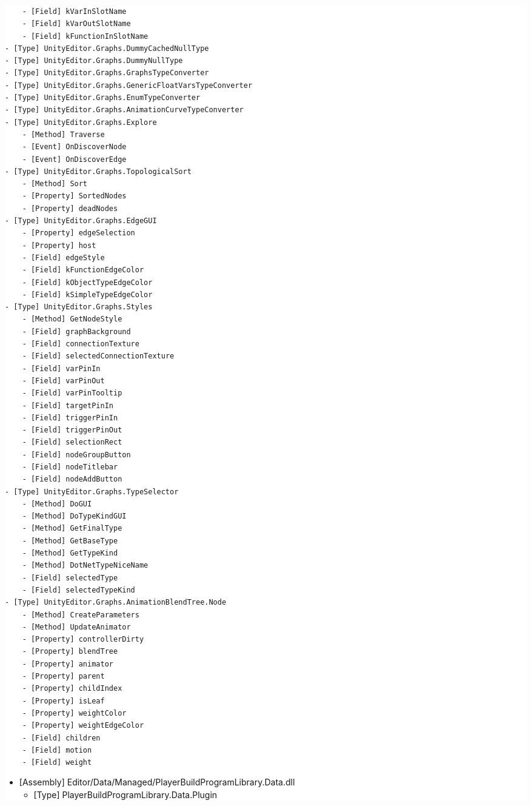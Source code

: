         - [Field] kVarInSlotName
        - [Field] kVarOutSlotName
        - [Field] kFunctionInSlotName
    - [Type] UnityEditor.Graphs.DummyCachedNullType
    - [Type] UnityEditor.Graphs.DummyNullType
    - [Type] UnityEditor.Graphs.GraphsTypeConverter
    - [Type] UnityEditor.Graphs.GenericFloatVarsTypeConverter
    - [Type] UnityEditor.Graphs.EnumTypeConverter
    - [Type] UnityEditor.Graphs.AnimationCurveTypeConverter
    - [Type] UnityEditor.Graphs.Explore
        - [Method] Traverse
        - [Event] OnDiscoverNode
        - [Event] OnDiscoverEdge
    - [Type] UnityEditor.Graphs.TopologicalSort
        - [Method] Sort
        - [Property] SortedNodes
        - [Property] deadNodes
    - [Type] UnityEditor.Graphs.EdgeGUI
        - [Property] edgeSelection
        - [Property] host
        - [Field] edgeStyle
        - [Field] kFunctionEdgeColor
        - [Field] kObjectTypeEdgeColor
        - [Field] kSimpleTypeEdgeColor
    - [Type] UnityEditor.Graphs.Styles
        - [Method] GetNodeStyle
        - [Field] graphBackground
        - [Field] connectionTexture
        - [Field] selectedConnectionTexture
        - [Field] varPinIn
        - [Field] varPinOut
        - [Field] varPinTooltip
        - [Field] targetPinIn
        - [Field] triggerPinIn
        - [Field] triggerPinOut
        - [Field] selectionRect
        - [Field] nodeGroupButton
        - [Field] nodeTitlebar
        - [Field] nodeAddButton
    - [Type] UnityEditor.Graphs.TypeSelector
        - [Method] DoGUI
        - [Method] DoTypeKindGUI
        - [Method] GetFinalType
        - [Method] GetBaseType
        - [Method] GetTypeKind
        - [Method] DotNetTypeNiceName
        - [Field] selectedType
        - [Field] selectedTypeKind
    - [Type] UnityEditor.Graphs.AnimationBlendTree.Node
        - [Method] CreateParameters
        - [Method] UpdateAnimator
        - [Property] controllerDirty
        - [Property] blendTree
        - [Property] animator
        - [Property] parent
        - [Property] childIndex
        - [Property] isLeaf
        - [Property] weightColor
        - [Property] weightEdgeColor
        - [Field] children
        - [Field] motion
        - [Field] weight
- [Assembly] Editor/Data/Managed/PlayerBuildProgramLibrary.Data.dll
    - [Type] PlayerBuildProgramLibrary.Data.Plugin